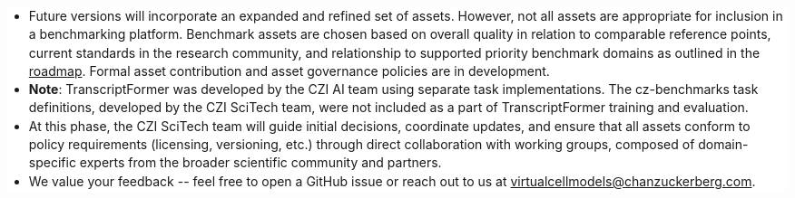 - Future versions will incorporate an expanded and refined set of assets. However, not all assets are appropriate for inclusion in a benchmarking platform. Benchmark assets are chosen based on overall quality in relation to comparable reference points, current standards in the research community, and relationship to supported priority benchmark domains as outlined in the [roadmap](./roadmap.md). Formal asset contribution and asset governance policies are in development.
- **Note**: TranscriptFormer was developed by the CZI AI team using separate task implementations. The cz-benchmarks task definitions, developed by the CZI SciTech team, were not included as a part of TranscriptFormer training and evaluation.
- At this phase, the CZI SciTech team will guide initial decisions, coordinate updates, and ensure that all assets conform to policy requirements (licensing, versioning, etc.) through direct collaboration with working groups, composed of domain-specific experts from the broader scientific community and partners. 
- We value your feedback -- feel free to open a GitHub issue or reach out to us at virtualcellmodels@chanzuckerberg.com.
